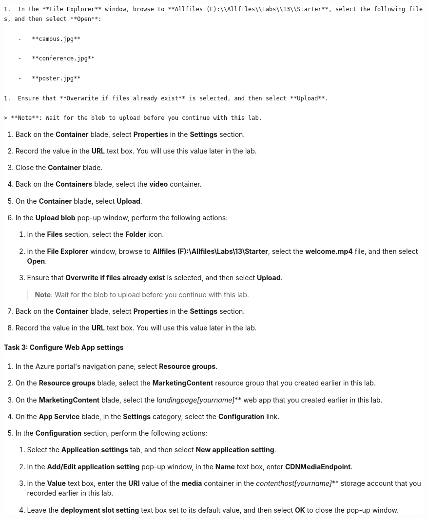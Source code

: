     1.  In the **File Explorer** window, browse to **Allfiles (F):\\Allfiles\\Labs\\13\\Starter**, select the following files, and then select **Open**:

        -   **campus.jpg**
        
        -   **conference.jpg**
        
        -   **poster.jpg**
    
    1.  Ensure that **Overwrite if files already exist** is selected, and then select **Upload**.  

    > **Note**: Wait for the blob to upload before you continue with this lab.

1.  Back on the **Container** blade, select **Properties** in the **Settings** section.

1.  Record the value in the **URL** text box. You will use this value later in the lab.

1.  Close the **Container** blade.

1.  Back on the **Containers** blade, select the **video** container.

1.  On the **Container** blade, select **Upload**.

1.  In the **Upload blob** pop-up window, perform the following actions:
    
    1.  In the **Files** section, select the **Folder** icon.
    
    1.  In the **File Explorer** window, browse to **Allfiles (F):\\Allfiles\\Labs\\13\\Starter**, select the **welcome.mp4** file, and then select **Open**.
    
    1.  Ensure that **Overwrite if files already exist** is selected, and then select **Upload**.  

    > **Note**: Wait for the blob to upload before you continue with this lab.

1.  Back on the **Container** blade, select **Properties** in the **Settings** section.

1.  Record the value in the **URL** text box. You will use this value later in the lab.

#### Task 3: Configure Web App settings

1.  In the Azure portal's navigation pane, select **Resource groups**.

1.  On the **Resource groups** blade, select the **MarketingContent** resource group that you created earlier in this lab.

1.  On the **MarketingContent** blade, select the **landingpage*[yourname]*** web app that you created earlier in this lab.

1.  On the **App Service** blade, in the **Settings** category, select the **Configuration** link.

1.  In the **Configuration** section, perform the following actions:
    
    1.  Select the **Application settings** tab, and then select **New application setting**.
    
    1.  In the **Add/Edit application setting** pop-up window, in the **Name** text box, enter **CDNMediaEndpoint**.
    
    1.  In the **Value** text box, enter the **URI** value of the **media** container in the **contenthost*[yourname]*** storage account that you recorded earlier in this lab.
    
    1.  Leave the **deployment slot setting** text box set to its default value, and then select **OK** to close the pop-up window.
    